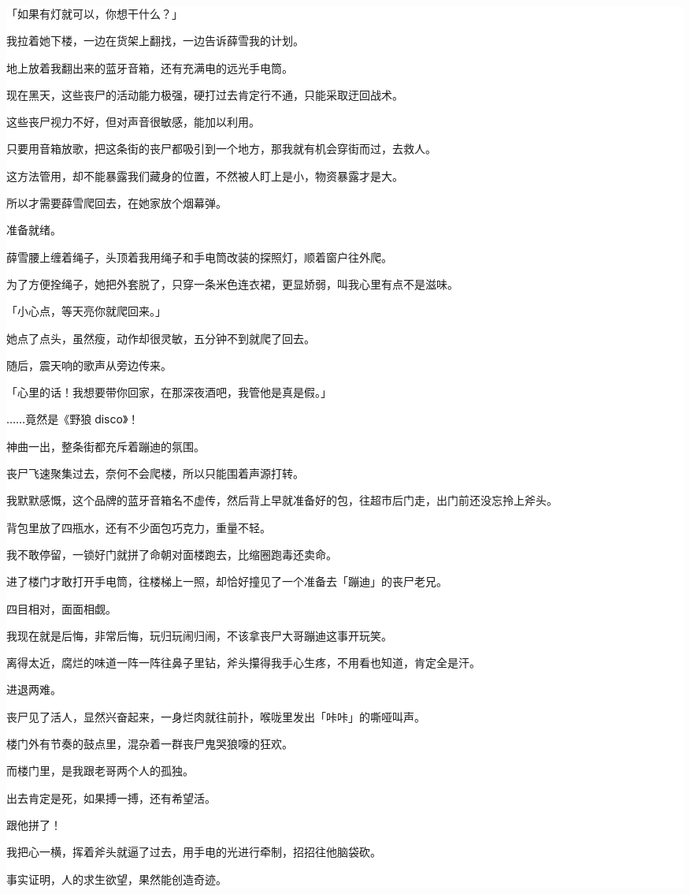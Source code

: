 「如果有灯就可以，你想干什么？」

我拉着她下楼，一边在货架上翻找，一边告诉薛雪我的计划。

地上放着我翻出来的蓝牙音箱，还有充满电的远光手电筒。

现在黑天，这些丧尸的活动能力极强，硬打过去肯定行不通，只能采取迂回战术。

这些丧尸视力不好，但对声音很敏感，能加以利用。

只要用音箱放歌，把这条街的丧尸都吸引到一个地方，那我就有机会穿街而过，去救人。

这方法管用，却不能暴露我们藏身的位置，不然被人盯上是小，物资暴露才是大。

所以才需要薛雪爬回去，在她家放个烟幕弹。

准备就绪。

薛雪腰上缠着绳子，头顶着我用绳子和手电筒改装的探照灯，顺着窗户往外爬。

为了方便拴绳子，她把外套脱了，只穿一条米色连衣裙，更显娇弱，叫我心里有点不是滋味。

「小心点，等天亮你就爬回来。」

她点了点头，虽然瘦，动作却很灵敏，五分钟不到就爬了回去。

随后，震天响的歌声从旁边传来。

「心里的话！我想要带你回家，在那深夜酒吧，我管他是真是假。」

……竟然是《野狼 disco》！

神曲一出，整条街都充斥着蹦迪的氛围。

丧尸飞速聚集过去，奈何不会爬楼，所以只能围着声源打转。

我默默感慨，这个品牌的蓝牙音箱名不虚传，然后背上早就准备好的包，往超市后门走，出门前还没忘拎上斧头。

背包里放了四瓶水，还有不少面包巧克力，重量不轻。

我不敢停留，一锁好门就拼了命朝对面楼跑去，比缩圈跑毒还卖命。

进了楼门才敢打开手电筒，往楼梯上一照，却恰好撞见了一个准备去「蹦迪」的丧尸老兄。

四目相对，面面相觑。

我现在就是后悔，非常后悔，玩归玩闹归闹，不该拿丧尸大哥蹦迪这事开玩笑。

离得太近，腐烂的味道一阵一阵往鼻子里钻，斧头攥得我手心生疼，不用看也知道，肯定全是汗。

进退两难。

丧尸见了活人，显然兴奋起来，一身烂肉就往前扑，喉咙里发出「咔咔」的嘶哑叫声。

楼门外有节奏的鼓点里，混杂着一群丧尸鬼哭狼嚎的狂欢。

而楼门里，是我跟老哥两个人的孤独。

出去肯定是死，如果搏一搏，还有希望活。

跟他拼了！

我把心一横，挥着斧头就逼了过去，用手电的光进行牵制，招招往他脑袋砍。

事实证明，人的求生欲望，果然能创造奇迹。
